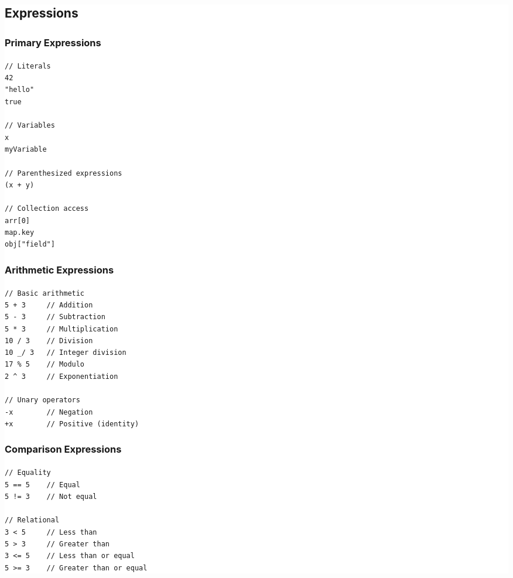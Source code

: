 
## Expressions

### Primary Expressions

```lambda
// Literals
42
"hello"
true

// Variables
x
myVariable

// Parenthesized expressions
(x + y)

// Collection access
arr[0]
map.key
obj["field"]
```

### Arithmetic Expressions

```lambda
// Basic arithmetic
5 + 3     // Addition
5 - 3     // Subtraction
5 * 3     // Multiplication
10 / 3    // Division
10 _/ 3   // Integer division
17 % 5    // Modulo
2 ^ 3     // Exponentiation

// Unary operators
-x        // Negation
+x        // Positive (identity)
```

### Comparison Expressions

```lambda
// Equality
5 == 5    // Equal
5 != 3    // Not equal

// Relational
3 < 5     // Less than
5 > 3     // Greater than
3 <= 5    // Less than or equal
5 >= 3    // Greater than or equal
```
